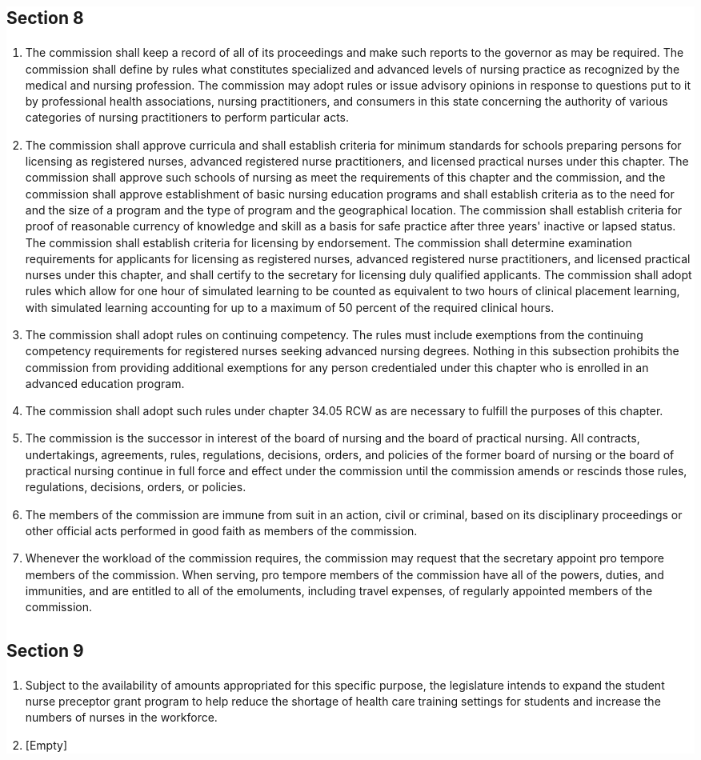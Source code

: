 ## Section 8
1. The commission shall keep a record of all of its proceedings and make such reports to the governor as may be required. The commission shall define by rules what constitutes specialized and advanced levels of nursing practice as recognized by the medical and nursing profession. The commission may adopt rules or issue advisory opinions in response to questions put to it by professional health associations, nursing practitioners, and consumers in this state concerning the authority of various categories of nursing practitioners to perform particular acts.

2. The commission shall approve curricula and shall establish criteria for minimum standards for schools preparing persons for licensing as registered nurses, advanced registered nurse practitioners, and licensed practical nurses under this chapter. The commission shall approve such schools of nursing as meet the requirements of this chapter and the commission, and the commission shall approve establishment of basic nursing education programs and shall establish criteria as to the need for and the size of a program and the type of program and the geographical location. The commission shall establish criteria for proof of reasonable currency of knowledge and skill as a basis for safe practice after three years' inactive or lapsed status. The commission shall establish criteria for licensing by endorsement. The commission shall determine examination requirements for applicants for licensing as registered nurses, advanced registered nurse practitioners, and licensed practical nurses under this chapter, and shall certify to the secretary for licensing duly qualified applicants. The commission shall adopt rules which allow for one hour of simulated learning to be counted as equivalent to two hours of clinical placement learning, with simulated learning accounting for up to a maximum of 50 percent of the required clinical hours.

3. The commission shall adopt rules on continuing competency. The rules must include exemptions from the continuing competency requirements for registered nurses seeking advanced nursing degrees. Nothing in this subsection prohibits the commission from providing additional exemptions for any person credentialed under this chapter who is enrolled in an advanced education program.

4. The commission shall adopt such rules under chapter 34.05 RCW as are necessary to fulfill the purposes of this chapter.

5. The commission is the successor in interest of the board of nursing and the board of practical nursing. All contracts, undertakings, agreements, rules, regulations, decisions, orders, and policies of the former board of nursing or the board of practical nursing continue in full force and effect under the commission until the commission amends or rescinds those rules, regulations, decisions, orders, or policies.

6. The members of the commission are immune from suit in an action, civil or criminal, based on its disciplinary proceedings or other official acts performed in good faith as members of the commission.

7. Whenever the workload of the commission requires, the commission may request that the secretary appoint pro tempore members of the commission. When serving, pro tempore members of the commission have all of the powers, duties, and immunities, and are entitled to all of the emoluments, including travel expenses, of regularly appointed members of the commission.

## Section 9
1. Subject to the availability of amounts appropriated for this specific purpose, the legislature intends to expand the student nurse preceptor grant program to help reduce the shortage of health care training settings for students and increase the numbers of nurses in the workforce.

2. [Empty]
